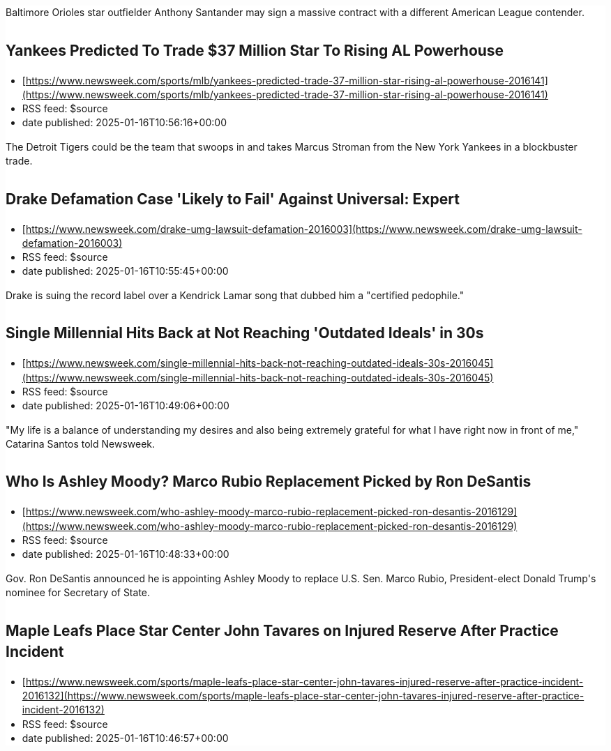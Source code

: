 Baltimore Orioles star outfielder Anthony Santander may sign a massive contract with a different American League contender.

## Yankees Predicted To Trade $37 Million Star To Rising AL Powerhouse
 - [https://www.newsweek.com/sports/mlb/yankees-predicted-trade-37-million-star-rising-al-powerhouse-2016141](https://www.newsweek.com/sports/mlb/yankees-predicted-trade-37-million-star-rising-al-powerhouse-2016141)
 - RSS feed: $source
 - date published: 2025-01-16T10:56:16+00:00

The Detroit Tigers could be the team that swoops in and takes Marcus Stroman from the New York Yankees in a blockbuster trade.

## Drake Defamation Case 'Likely to Fail' Against Universal: Expert
 - [https://www.newsweek.com/drake-umg-lawsuit-defamation-2016003](https://www.newsweek.com/drake-umg-lawsuit-defamation-2016003)
 - RSS feed: $source
 - date published: 2025-01-16T10:55:45+00:00

Drake is suing the record label over a Kendrick Lamar song that dubbed him a "certified pedophile."

## Single Millennial Hits Back at Not Reaching 'Outdated Ideals' in 30s
 - [https://www.newsweek.com/single-millennial-hits-back-not-reaching-outdated-ideals-30s-2016045](https://www.newsweek.com/single-millennial-hits-back-not-reaching-outdated-ideals-30s-2016045)
 - RSS feed: $source
 - date published: 2025-01-16T10:49:06+00:00

"My life is a balance of understanding my desires and also being extremely grateful for what I have right now in front of me," Catarina Santos told Newsweek.

## Who Is Ashley Moody? Marco Rubio Replacement Picked by Ron DeSantis
 - [https://www.newsweek.com/who-ashley-moody-marco-rubio-replacement-picked-ron-desantis-2016129](https://www.newsweek.com/who-ashley-moody-marco-rubio-replacement-picked-ron-desantis-2016129)
 - RSS feed: $source
 - date published: 2025-01-16T10:48:33+00:00

Gov. Ron DeSantis announced he is appointing Ashley Moody to replace U.S. Sen. Marco Rubio, President-elect Donald Trump's nominee for Secretary of State.

## Maple Leafs Place Star Center John Tavares on Injured Reserve After Practice Incident
 - [https://www.newsweek.com/sports/maple-leafs-place-star-center-john-tavares-injured-reserve-after-practice-incident-2016132](https://www.newsweek.com/sports/maple-leafs-place-star-center-john-tavares-injured-reserve-after-practice-incident-2016132)
 - RSS feed: $source
 - date published: 2025-01-16T10:46:57+00:00
